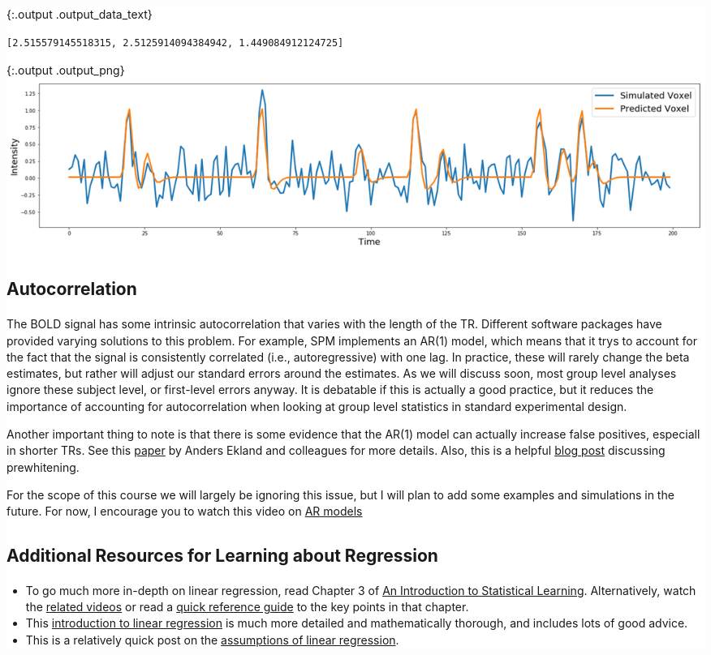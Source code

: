 ```python
```





{:.output .output_data_text}
```
[2.515579145518315, 2.5125914094384942, 1.449084912124725]
```




{:.output .output_png}
![png](../../images/features/notebooks/9_GLM_39_1.png)



## Autocorrelation

The BOLD signal has some intrinsic autocorrelation that varies with the length of the TR. Different software packages have provided varying solutions to this problem. For example, SPM implements an AR(1) model, which means that it trys to account for the fact that the signal is consistently correlated (i.e., autoregressive) with one lag. In practice, these will rarely change the beta estimates, but rather will adjust our standard errors around the estimates. As we will discuss soon, most group level analyses ignore these subject level, or first-level errors anyway. It is debatable if this is actually a good practice, but it reduces the importance of accounting for autocorrelation when looking at group level statistics in standard experimental design.

Another important thing to note is that there is some evidence that the AR(1) model can actually increase false positives, especiall in shorter TRs.  See this [paper](https://www.sciencedirect.com/science/article/pii/S1053811912003825) by Anders Ekland and colleagues for more details. Also, this is a helpful [blog post](https://mandymejia.com/2016/11/06/how-to-efficiently-prewhiten-fmri-timeseries-the-right-way/) discussing prewhitening. 

For the scope of this course we will largely be ignoring this issue, but I will plan to add some examples and simulations in the future.  For now, I encourage you to watch this video on [AR models](https://www.youtube.com/watch?v=Mb9LDzvhecY&list=PLfXA4opIOVrGHncHRxI3Qa5GeCSudwmxM&index=24)

## Additional Resources for Learning about Regression

- To go much more in-depth on linear regression, read Chapter 3 of [An Introduction to Statistical Learning](http://www-bcf.usc.edu/~gareth/ISL/). Alternatively, watch the [related videos](http://www.dataschool.io/15-hours-of-expert-machine-learning-videos/) or read a [quick reference guide](http://www.dataschool.io/applying-and-interpreting-linear-regression/) to the key points in that chapter.
- This [introduction to linear regression](http://people.duke.edu/~rnau/regintro.htm) is much more detailed and mathematically thorough, and includes lots of good advice.
- This is a relatively quick post on the [assumptions of linear regression](http://pareonline.net/getvn.asp?n=2&v=8).
